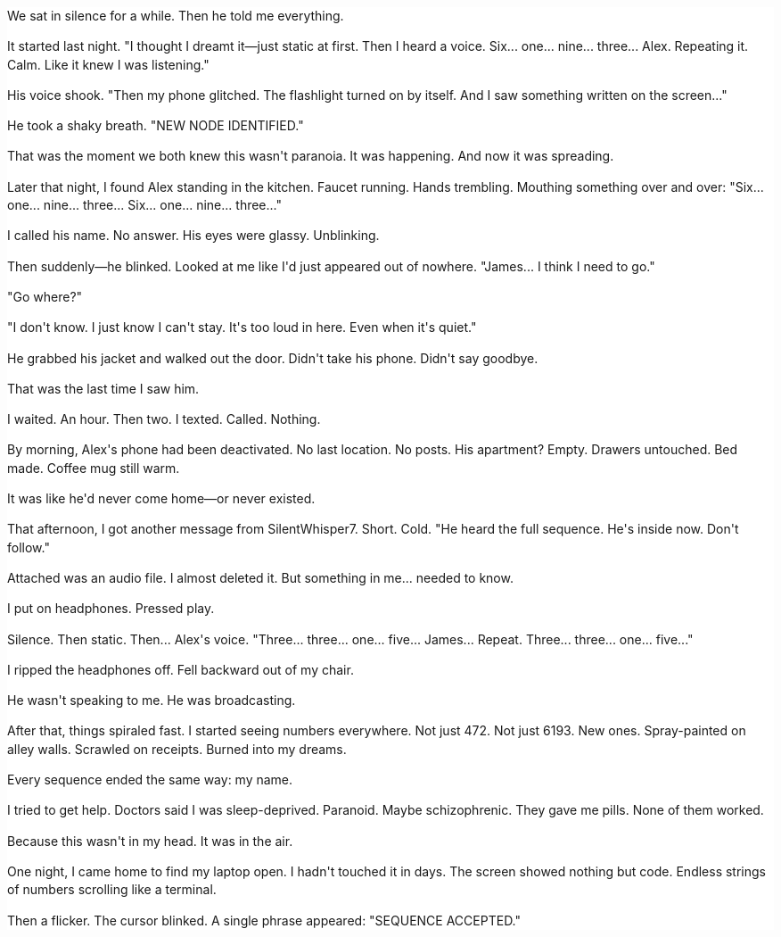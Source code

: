 We sat in silence for a while. Then he told me everything.

It started last night. "I thought I dreamt it—just static at first. Then I heard a voice. Six... one... nine... three... Alex. Repeating it. Calm. Like it knew I was listening."

His voice shook. "Then my phone glitched. The flashlight turned on by itself. And I saw something written on the screen..."

He took a shaky breath. "NEW NODE IDENTIFIED."

That was the moment we both knew this wasn't paranoia. It was happening. And now it was spreading.

Later that night, I found Alex standing in the kitchen. Faucet running. Hands trembling. Mouthing something over and over: "Six... one... nine... three... Six... one... nine... three..."

I called his name. No answer. His eyes were glassy. Unblinking.

Then suddenly—he blinked. Looked at me like I'd just appeared out of nowhere. "James... I think I need to go."

"Go where?"

"I don't know. I just know I can't stay. It's too loud in here. Even when it's quiet."

He grabbed his jacket and walked out the door. Didn't take his phone. Didn't say goodbye.

That was the last time I saw him.

I waited. An hour. Then two. I texted. Called. Nothing.

By morning, Alex's phone had been deactivated. No last location. No posts. His apartment? Empty. Drawers untouched. Bed made. Coffee mug still warm.

It was like he'd never come home—or never existed.

That afternoon, I got another message from SilentWhisper7. Short. Cold. "He heard the full sequence. He's inside now. Don't follow."

Attached was an audio file. I almost deleted it. But something in me... needed to know.

I put on headphones. Pressed play.

Silence. Then static. Then... Alex's voice. "Three... three... one... five... James... Repeat. Three... three... one... five..."

I ripped the headphones off. Fell backward out of my chair.

He wasn't speaking to me. He was broadcasting.

After that, things spiraled fast. I started seeing numbers everywhere. Not just 472. Not just 6193. New ones. Spray-painted on alley walls. Scrawled on receipts. Burned into my dreams.

Every sequence ended the same way: my name.

I tried to get help. Doctors said I was sleep-deprived. Paranoid. Maybe schizophrenic. They gave me pills. None of them worked.

Because this wasn't in my head. It was in the air.

One night, I came home to find my laptop open. I hadn't touched it in days. The screen showed nothing but code. Endless strings of numbers scrolling like a terminal.

Then a flicker. The cursor blinked. A single phrase appeared: "SEQUENCE ACCEPTED."

